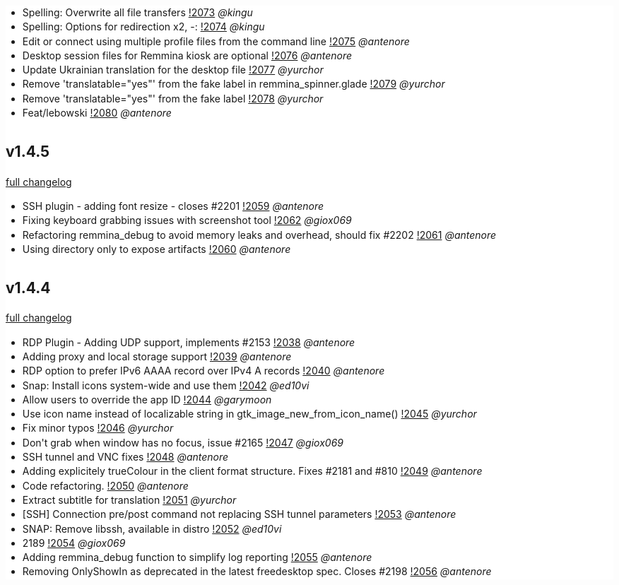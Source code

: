 * Spelling: Overwrite all file transfers [!2073](https://gitlab.com/Remmina/Remmina/merge_requests/2073) *@kingu*
* Spelling: Options for redirection x2, -: [!2074](https://gitlab.com/Remmina/Remmina/merge_requests/2074) *@kingu*
* Edit or connect using multiple profile files from the command line [!2075](https://gitlab.com/Remmina/Remmina/merge_requests/2075) *@antenore*
* Desktop session files for Remmina kiosk are optional [!2076](https://gitlab.com/Remmina/Remmina/merge_requests/2076) *@antenore*
* Update Ukrainian translation for the desktop file [!2077](https://gitlab.com/Remmina/Remmina/merge_requests/2077) *@yurchor*
* Remove 'translatable="yes"' from the fake label in remmina_spinner.glade [!2079](https://gitlab.com/Remmina/Remmina/merge_requests/2079) *@yurchor*
* Remove 'translatable="yes"' from the fake label [!2078](https://gitlab.com/Remmina/Remmina/merge_requests/2078) *@yurchor*
* Feat/lebowski [!2080](https://gitlab.com/Remmina/Remmina/merge_requests/2080) *@antenore*

## v1.4.5
[full changelog](https://gitlab.com/Remmina/Remmina/compare/v1.4.4...v1.4.5)

* SSH plugin - adding font resize - closes #2201 [!2059](https://gitlab.com/Remmina/Remmina/merge_requests/2059) *@antenore*
* Fixing keyboard grabbing issues with screenshot tool [!2062](https://gitlab.com/Remmina/Remmina/merge_requests/2062) *@giox069*
* Refactoring remmina_debug to avoid memory leaks and overhead, should fix #2202 [!2061](https://gitlab.com/Remmina/Remmina/merge_requests/2061) *@antenore*
* Using directory only to expose artifacts [!2060](https://gitlab.com/Remmina/Remmina/merge_requests/2060) *@antenore*

## v1.4.4
[full changelog](https://gitlab.com/Remmina/Remmina/compare/v1.4.3...v1.4.4)

* RDP Plugin - Adding UDP support, implements #2153 [!2038](https://gitlab.com/Remmina/Remmina/merge_requests/2038) *@antenore*
* Adding proxy and local storage support [!2039](https://gitlab.com/Remmina/Remmina/merge_requests/2039) *@antenore*
* RDP option to prefer IPv6 AAAA record over IPv4 A records [!2040](https://gitlab.com/Remmina/Remmina/merge_requests/2040) *@antenore*
* Snap: Install icons system-wide and use them [!2042](https://gitlab.com/Remmina/Remmina/merge_requests/2042) *@ed10vi*
* Allow users to override the app ID [!2044](https://gitlab.com/Remmina/Remmina/merge_requests/2044) *@garymoon*
* Use icon name instead of localizable string in gtk_image_new_from_icon_name() [!2045](https://gitlab.com/Remmina/Remmina/merge_requests/2045) *@yurchor*
* Fix minor typos [!2046](https://gitlab.com/Remmina/Remmina/merge_requests/2046) *@yurchor*
* Don't grab when window has no focus, issue #2165 [!2047](https://gitlab.com/Remmina/Remmina/merge_requests/2047) *@giox069*
* SSH tunnel and VNC fixes [!2048](https://gitlab.com/Remmina/Remmina/merge_requests/2048) *@antenore*
* Adding explicitely trueColour in the client format structure. Fixes #2181 and #810 [!2049](https://gitlab.com/Remmina/Remmina/merge_requests/2049) *@antenore*
* Code refactoring. [!2050](https://gitlab.com/Remmina/Remmina/merge_requests/2050) *@antenore*
* Extract subtitle for translation [!2051](https://gitlab.com/Remmina/Remmina/merge_requests/2051) *@yurchor*
* [SSH] Connection pre/post command not replacing SSH tunnel parameters [!2053](https://gitlab.com/Remmina/Remmina/merge_requests/2053) *@antenore*
* SNAP: Remove libssh, available in distro [!2052](https://gitlab.com/Remmina/Remmina/merge_requests/2052) *@ed10vi*
*  2189 [!2054](https://gitlab.com/Remmina/Remmina/merge_requests/2054) *@giox069*
* Adding remmina_debug function to simplify log reporting [!2055](https://gitlab.com/Remmina/Remmina/merge_requests/2055) *@antenore*
* Removing OnlyShowIn as deprecated in the latest freedesktop spec. Closes #2198 [!2056](https://gitlab.com/Remmina/Remmina/merge_requests/2056) *@antenore*